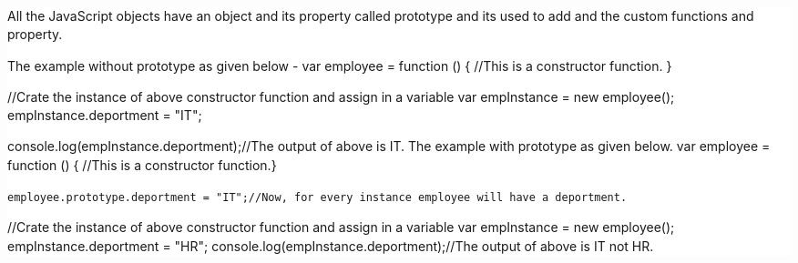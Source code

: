 All the JavaScript objects have an object and its property called prototype and its used to add and the custom functions and property.

The example without prototype as given below -
var employee = function () {
//This is a constructor function.
}

//Crate the instance of above constructor function and assign in a variable
var empInstance = new employee();
empInstance.deportment = "IT";

console.log(empInstance.deportment);//The output of above is IT.
The example with prototype as given below.
var employee = function () { //This is a constructor function.}

    employee.prototype.deportment = "IT";//Now, for every instance employee will have a deportment.

//Crate the instance of above constructor function and assign in a variable
var empInstance = new employee();
empInstance.deportment = "HR";
console.log(empInstance.deportment);//The output of above is IT not HR.
